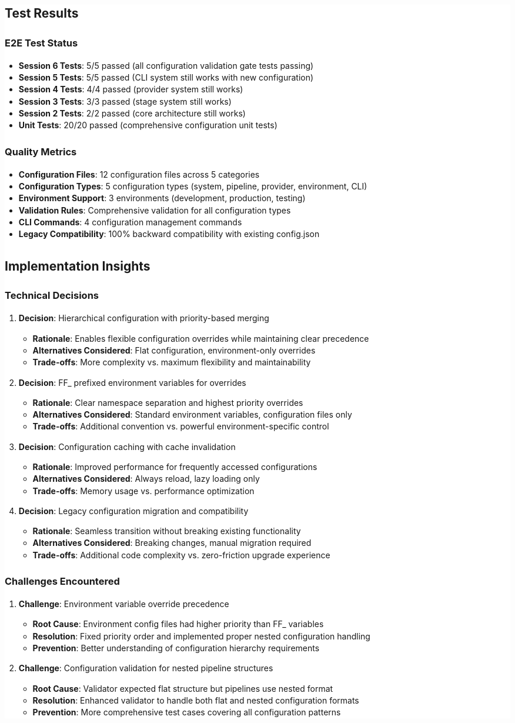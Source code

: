 ## Test Results

### E2E Test Status
- **Session 6 Tests**: 5/5 passed (all configuration validation gate tests passing)
- **Session 5 Tests**: 5/5 passed (CLI system still works with new configuration)
- **Session 4 Tests**: 4/4 passed (provider system still works)
- **Session 3 Tests**: 3/3 passed (stage system still works)
- **Session 2 Tests**: 2/2 passed (core architecture still works)
- **Unit Tests**: 20/20 passed (comprehensive configuration unit tests)

### Quality Metrics
- **Configuration Files**: 12 configuration files across 5 categories
- **Configuration Types**: 5 configuration types (system, pipeline, provider, environment, CLI)
- **Environment Support**: 3 environments (development, production, testing)
- **Validation Rules**: Comprehensive validation for all configuration types
- **CLI Commands**: 4 configuration management commands
- **Legacy Compatibility**: 100% backward compatibility with existing config.json

## Implementation Insights

### Technical Decisions

1. **Decision**: Hierarchical configuration with priority-based merging
   - **Rationale**: Enables flexible configuration overrides while maintaining clear precedence
   - **Alternatives Considered**: Flat configuration, environment-only overrides
   - **Trade-offs**: More complexity vs. maximum flexibility and maintainability

2. **Decision**: FF_ prefixed environment variables for overrides
   - **Rationale**: Clear namespace separation and highest priority overrides
   - **Alternatives Considered**: Standard environment variables, configuration files only
   - **Trade-offs**: Additional convention vs. powerful environment-specific control

3. **Decision**: Configuration caching with cache invalidation
   - **Rationale**: Improved performance for frequently accessed configurations
   - **Alternatives Considered**: Always reload, lazy loading only
   - **Trade-offs**: Memory usage vs. performance optimization

4. **Decision**: Legacy configuration migration and compatibility
   - **Rationale**: Seamless transition without breaking existing functionality
   - **Alternatives Considered**: Breaking changes, manual migration required
   - **Trade-offs**: Additional code complexity vs. zero-friction upgrade experience

### Challenges Encountered

1. **Challenge**: Environment variable override precedence
   - **Root Cause**: Environment config files had higher priority than FF_ variables
   - **Resolution**: Fixed priority order and implemented proper nested configuration handling
   - **Prevention**: Better understanding of configuration hierarchy requirements

2. **Challenge**: Configuration validation for nested pipeline structures
   - **Root Cause**: Validator expected flat structure but pipelines use nested format
   - **Resolution**: Enhanced validator to handle both flat and nested configuration formats
   - **Prevention**: More comprehensive test cases covering all configuration patterns
